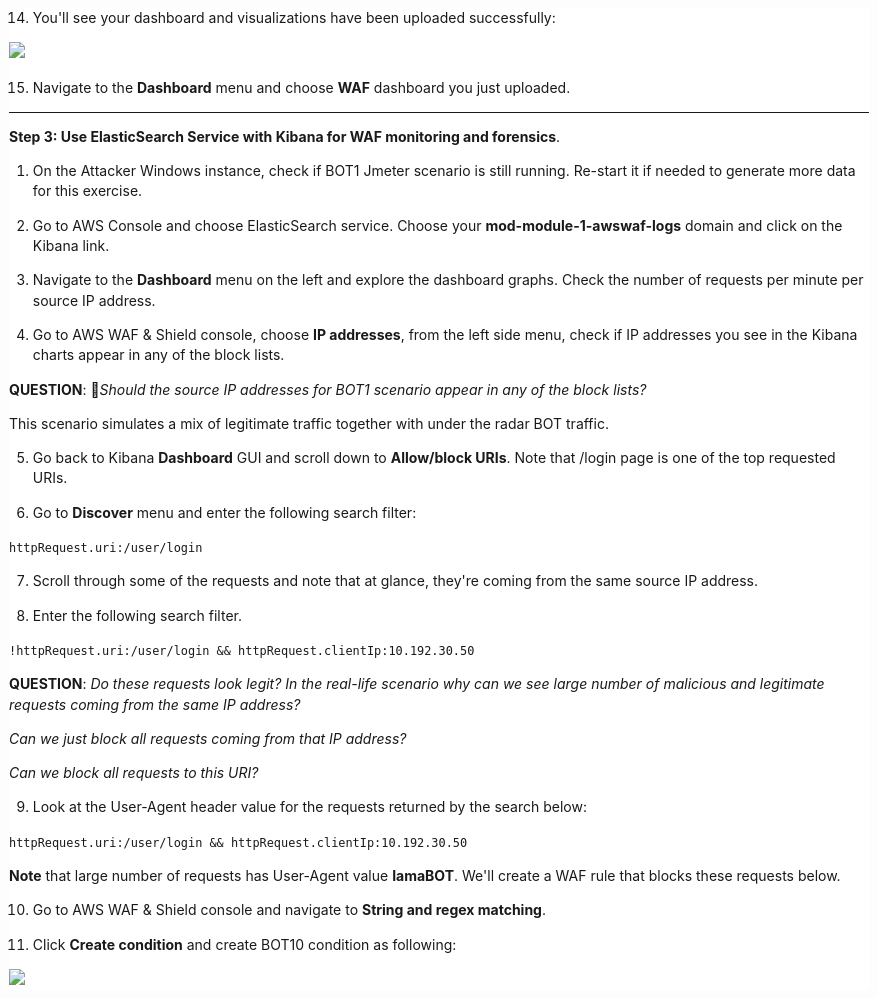 14. You'll see your dashboard and visualizations have been uploaded successfully:  
<img src="https://aws-jam-challenge-resources.s3.amazonaws.com/WAF-BOTs-Scrapers-Workshop/lab2/media/image6.png" width="700" />  

15. Navigate to the **Dashboard** menu and choose **WAF** dashboard you just uploaded.  

***  

**Step 3: Use ElasticSearch Service with Kibana for WAF monitoring and forensics**.  

1. On the Attacker Windows instance, check if BOT1 Jmeter scenario is still running. Re-start it if needed to generate more data for this exercise.  

2.  Go to AWS Console and choose ElasticSearch service. Choose your **mod-module-1-awswaf-logs** domain and click on the Kibana link.  

3.  Navigate to the **Dashboard** menu on the left and explore the dashboard graphs. Check the number of requests per minute per source IP address.  

4.  Go to AWS WAF & Shield console, choose **IP addresses**, from the left side menu, check if IP addresses you see in the Kibana charts appear in any of the block lists.  

**QUESTION**: *Should the source IP addresses for BOT1 scenario appear in any of the block lists?*  

This scenario simulates a mix of legitimate traffic together with under the radar BOT traffic.  

5.  Go back to Kibana **Dashboard** GUI and scroll down to **Allow/block URIs**. Note that /login page is one of the top requested URIs.  

6.  Go to **Discover** menu and enter the following search filter:  
```
httpRequest.uri:/user/login
```  

7.  Scroll through some of the requests and note that at glance, they're coming from the same source IP address.  

8.  Enter the following search filter.  
```
!httpRequest.uri:/user/login && httpRequest.clientIp:10.192.30.50
```  
 
**QUESTION**: *Do these requests look legit? In the real-life scenario why can we see large number of malicious and legitimate requests coming from the same IP address?*  

*Can we just block all requests coming from that IP address?*  

*Can we block all requests to this URI?*  

9.  Look at the User-Agent header value for the requests returned by the search below:  
```
httpRequest.uri:/user/login && httpRequest.clientIp:10.192.30.50
```  

**Note** that large number of requests has User-Agent value **IamaBOT**. We'll create a WAF rule that blocks these requests below.  

10. Go to AWS WAF & Shield console and navigate to **String and regex matching**.  

11. Click **Create condition** and create BOT10 condition as following:  
<img src="https://aws-jam-challenge-resources.s3.amazonaws.com/WAF-BOTs-Scrapers-Workshop/lab2/media/image7.png" width="700" />  
